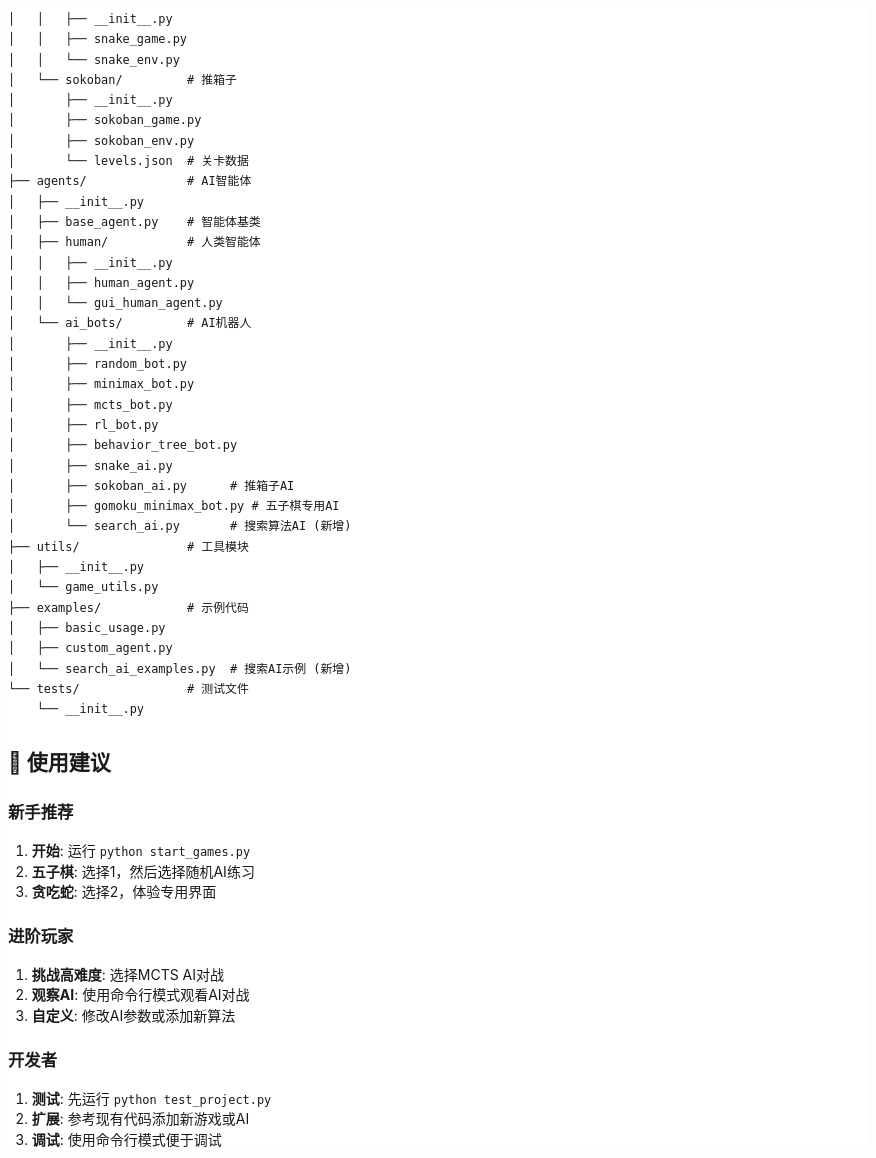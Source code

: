 ```
│   │   ├── __init__.py
│   │   ├── snake_game.py
│   │   └── snake_env.py
│   └── sokoban/         # 推箱子
│       ├── __init__.py
│       ├── sokoban_game.py
│       ├── sokoban_env.py
│       └── levels.json  # 关卡数据
├── agents/              # AI智能体
│   ├── __init__.py
│   ├── base_agent.py    # 智能体基类
│   ├── human/           # 人类智能体
│   │   ├── __init__.py
│   │   ├── human_agent.py
│   │   └── gui_human_agent.py
│   └── ai_bots/         # AI机器人
│       ├── __init__.py
│       ├── random_bot.py
│       ├── minimax_bot.py
│       ├── mcts_bot.py
│       ├── rl_bot.py
│       ├── behavior_tree_bot.py
│       ├── snake_ai.py
│       ├── sokoban_ai.py      # 推箱子AI
│       ├── gomoku_minimax_bot.py # 五子棋专用AI
│       └── search_ai.py       # 搜索算法AI (新增)
├── utils/               # 工具模块
│   ├── __init__.py
│   └── game_utils.py
├── examples/            # 示例代码
│   ├── basic_usage.py
│   ├── custom_agent.py
│   └── search_ai_examples.py  # 搜索AI示例 (新增)
└── tests/               # 测试文件
    └── __init__.py
```

## 🎯 使用建议

### 新手推荐
1. **开始**: 运行 `python start_games.py`
2. **五子棋**: 选择1，然后选择随机AI练习
3. **贪吃蛇**: 选择2，体验专用界面

### 进阶玩家
1. **挑战高难度**: 选择MCTS AI对战
2. **观察AI**: 使用命令行模式观看AI对战
3. **自定义**: 修改AI参数或添加新算法

### 开发者
1. **测试**: 先运行 `python test_project.py`
2. **扩展**: 参考现有代码添加新游戏或AI
3. **调试**: 使用命令行模式便于调试
